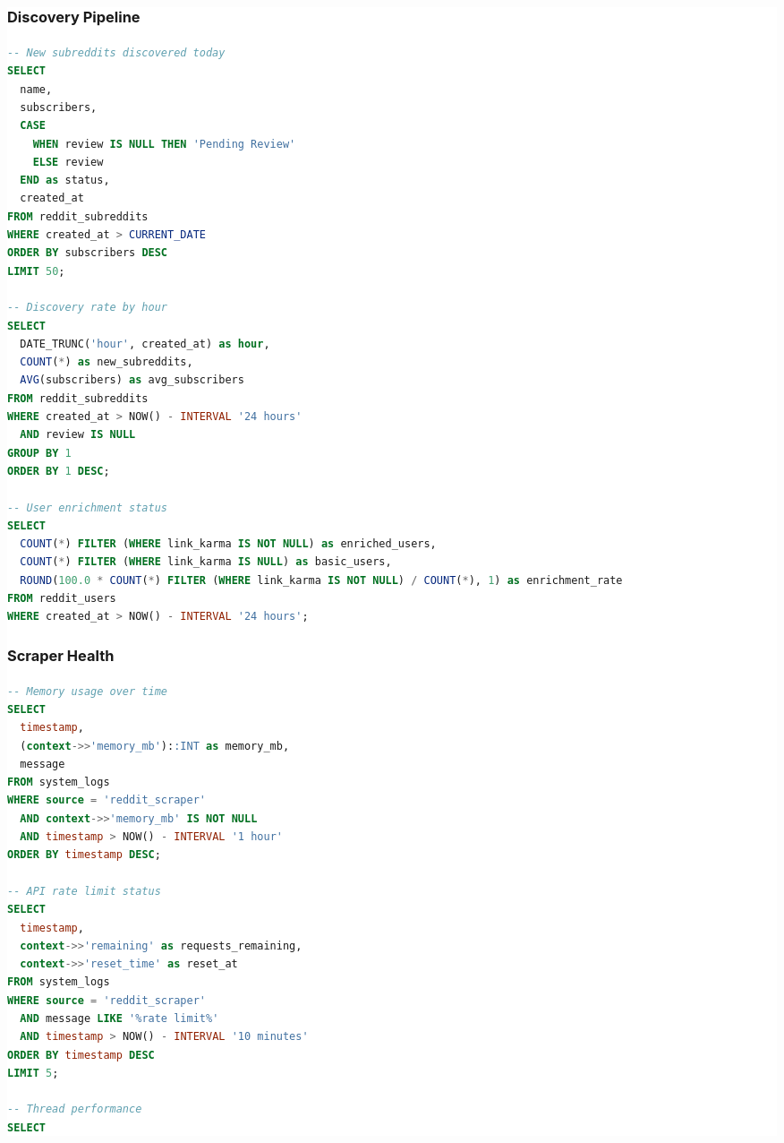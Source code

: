 ### Discovery Pipeline
```sql
-- New subreddits discovered today
SELECT
  name,
  subscribers,
  CASE
    WHEN review IS NULL THEN 'Pending Review'
    ELSE review
  END as status,
  created_at
FROM reddit_subreddits
WHERE created_at > CURRENT_DATE
ORDER BY subscribers DESC
LIMIT 50;

-- Discovery rate by hour
SELECT
  DATE_TRUNC('hour', created_at) as hour,
  COUNT(*) as new_subreddits,
  AVG(subscribers) as avg_subscribers
FROM reddit_subreddits
WHERE created_at > NOW() - INTERVAL '24 hours'
  AND review IS NULL
GROUP BY 1
ORDER BY 1 DESC;

-- User enrichment status
SELECT
  COUNT(*) FILTER (WHERE link_karma IS NOT NULL) as enriched_users,
  COUNT(*) FILTER (WHERE link_karma IS NULL) as basic_users,
  ROUND(100.0 * COUNT(*) FILTER (WHERE link_karma IS NOT NULL) / COUNT(*), 1) as enrichment_rate
FROM reddit_users
WHERE created_at > NOW() - INTERVAL '24 hours';
```

### Scraper Health
```sql
-- Memory usage over time
SELECT
  timestamp,
  (context->>'memory_mb')::INT as memory_mb,
  message
FROM system_logs
WHERE source = 'reddit_scraper'
  AND context->>'memory_mb' IS NOT NULL
  AND timestamp > NOW() - INTERVAL '1 hour'
ORDER BY timestamp DESC;

-- API rate limit status
SELECT
  timestamp,
  context->>'remaining' as requests_remaining,
  context->>'reset_time' as reset_at
FROM system_logs
WHERE source = 'reddit_scraper'
  AND message LIKE '%rate limit%'
  AND timestamp > NOW() - INTERVAL '10 minutes'
ORDER BY timestamp DESC
LIMIT 5;

-- Thread performance
SELECT
```